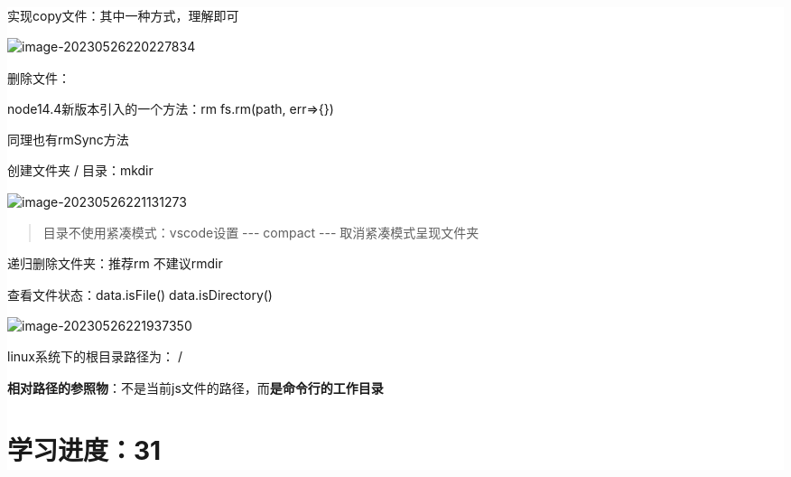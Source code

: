 实现copy文件：其中一种方式，理解即可

![image-20230526220227834](D:\study\FrondEnd\Nodejs\README.assets\image-20230526220227834.png)

删除文件：

node14.4新版本引入的一个方法：rm			fs.rm(path, err=>{})

同理也有rmSync方法

创建文件夹 / 目录：mkdir

![image-20230526221131273](D:\study\FrondEnd\Nodejs\README.assets\image-20230526221131273.png)

> 目录不使用紧凑模式：vscode设置 --- compact --- 取消紧凑模式呈现文件夹

递归删除文件夹：推荐rm		不建议rmdir

查看文件状态：data.isFile()		data.isDirectory()

![image-20230526221937350](D:\study\FrondEnd\Nodejs\README.assets\image-20230526221937350.png)

linux系统下的根目录路径为： /

**相对路径的参照物**：不是当前js文件的路径，而**是命令行的工作目录**

# 学习进度：31